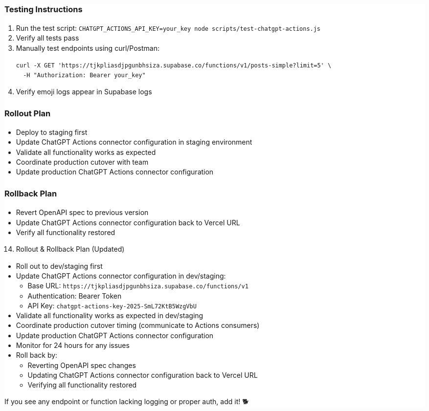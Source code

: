 ### Testing Instructions
1. Run the test script: `CHATGPT_ACTIONS_API_KEY=your_key node scripts/test-chatgpt-actions.js`
2. Verify all tests pass
3. Manually test endpoints using curl/Postman:
   ```
   curl -X GET 'https://tjkpliasdjpgunbhsiza.supabase.co/functions/v1/posts-simple?limit=5' \
     -H "Authorization: Bearer your_key"
   ```
4. Verify emoji logs appear in Supabase logs

### Rollout Plan
- Deploy to staging first
- Update ChatGPT Actions connector configuration in staging environment
- Validate all functionality works as expected
- Coordinate production cutover with team
- Update production ChatGPT Actions connector configuration

### Rollback Plan
- Revert OpenAPI spec to previous version
- Update ChatGPT Actions connector configuration back to Vercel URL
- Verify all functionality restored

14. Rollout & Rollback Plan (Updated)
- Roll out to dev/staging first
- Update ChatGPT Actions connector configuration in dev/staging:
  * Base URL: `https://tjkpliasdjpgunbhsiza.supabase.co/functions/v1`
  * Authentication: Bearer Token
  * API Key: `chatgpt-actions-key-2025-SmL72KtB5WzgVbU`
- Validate all functionality works as expected in dev/staging
- Coordinate production cutover timing (communicate to Actions consumers)
- Update production ChatGPT Actions connector configuration
- Monitor for 24 hours for any issues
- Roll back by:
  * Reverting OpenAPI spec changes
  * Updating ChatGPT Actions connector configuration back to Vercel URL
  * Verifying all functionality restored

If you see any endpoint or function lacking logging or proper auth, add it! 🐕
